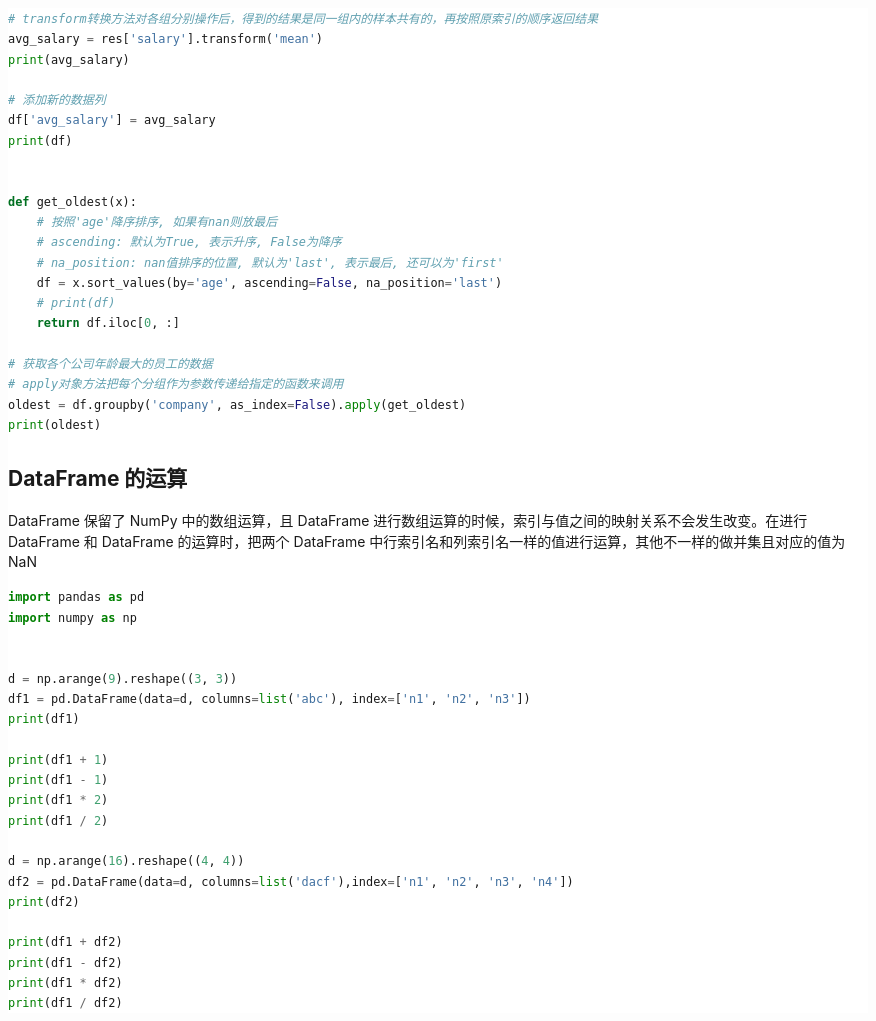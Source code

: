 ```python
# transform转换方法对各组分别操作后，得到的结果是同一组内的样本共有的，再按照原索引的顺序返回结果
avg_salary = res['salary'].transform('mean')
print(avg_salary)

# 添加新的数据列
df['avg_salary'] = avg_salary
print(df)


def get_oldest(x):
    # 按照'age'降序排序, 如果有nan则放最后
    # ascending: 默认为True, 表示升序, False为降序
    # na_position: nan值排序的位置, 默认为'last', 表示最后, 还可以为'first'
    df = x.sort_values(by='age', ascending=False, na_position='last')
    # print(df)
    return df.iloc[0, :]

# 获取各个公司年龄最大的员工的数据
# apply对象方法把每个分组作为参数传递给指定的函数来调用
oldest = df.groupby('company', as_index=False).apply(get_oldest)
print(oldest)
```



## DataFrame 的运算

DataFrame 保留了 NumPy 中的数组运算，且 DataFrame 进行数组运算的时候，索引与值之间的映射关系不会发生改变。在进行 DataFrame 和 DataFrame 的运算时，把两个 DataFrame 中行索引名和列索引名一样的值进行运算，其他不一样的做并集且对应的值为NaN

```python
import pandas as pd
import numpy as np


d = np.arange(9).reshape((3, 3))
df1 = pd.DataFrame(data=d, columns=list('abc'), index=['n1', 'n2', 'n3'])
print(df1)

print(df1 + 1)
print(df1 - 1)
print(df1 * 2)
print(df1 / 2)

d = np.arange(16).reshape((4, 4))
df2 = pd.DataFrame(data=d, columns=list('dacf'),index=['n1', 'n2', 'n3', 'n4'])
print(df2)

print(df1 + df2)
print(df1 - df2)
print(df1 * df2)
print(df1 / df2)
```
